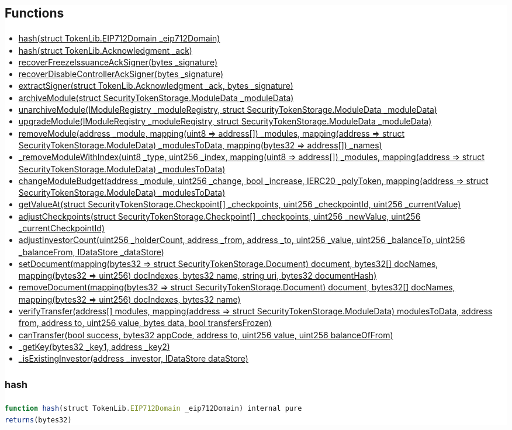## Functions

* [hash\(struct TokenLib.EIP712Domain \_eip712Domain\)](tokenlib.md#hash)
* [hash\(struct TokenLib.Acknowledgment \_ack\)](tokenlib.md#hash)
* [recoverFreezeIssuanceAckSigner\(bytes \_signature\)](tokenlib.md#recoverfreezeissuanceacksigner)
* [recoverDisableControllerAckSigner\(bytes \_signature\)](tokenlib.md#recoverdisablecontrolleracksigner)
* [extractSigner\(struct TokenLib.Acknowledgment \_ack, bytes \_signature\)](tokenlib.md#extractsigner)
* [archiveModule\(struct SecurityTokenStorage.ModuleData \_moduleData\)](tokenlib.md#archivemodule)
* [unarchiveModule\(IModuleRegistry \_moduleRegistry, struct SecurityTokenStorage.ModuleData \_moduleData\)](tokenlib.md#unarchivemodule)
* [upgradeModule\(IModuleRegistry \_moduleRegistry, struct SecurityTokenStorage.ModuleData \_moduleData\)](tokenlib.md#upgrademodule)
* [removeModule\(address \_module, mapping\(uint8 =&gt; address\[\]\) \_modules, mapping\(address =&gt; struct SecurityTokenStorage.ModuleData\) \_modulesToData, mapping\(bytes32 =&gt; address\[\]\) \_names\)](tokenlib.md#removemodule)
* [\_removeModuleWithIndex\(uint8 \_type, uint256 \_index, mapping\(uint8 =&gt; address\[\]\) \_modules, mapping\(address =&gt; struct SecurityTokenStorage.ModuleData\) \_modulesToData\)](tokenlib.md#_removemodulewithindex)
* [changeModuleBudget\(address \_module, uint256 \_change, bool \_increase, IERC20 \_polyToken, mapping\(address =&gt; struct SecurityTokenStorage.ModuleData\) \_modulesToData\)](tokenlib.md#changemodulebudget)
* [getValueAt\(struct SecurityTokenStorage.Checkpoint\[\] \_checkpoints, uint256 \_checkpointId, uint256 \_currentValue\)](tokenlib.md#getvalueat)
* [adjustCheckpoints\(struct SecurityTokenStorage.Checkpoint\[\] \_checkpoints, uint256 \_newValue, uint256 \_currentCheckpointId\)](tokenlib.md#adjustcheckpoints)
* [adjustInvestorCount\(uint256 \_holderCount, address \_from, address \_to, uint256 \_value, uint256 \_balanceTo, uint256 \_balanceFrom, IDataStore \_dataStore\)](tokenlib.md#adjustinvestorcount)
* [setDocument\(mapping\(bytes32 =&gt; struct SecurityTokenStorage.Document\) document, bytes32\[\] docNames, mapping\(bytes32 =&gt; uint256\) docIndexes, bytes32 name, string uri, bytes32 documentHash\)](tokenlib.md#setdocument)
* [removeDocument\(mapping\(bytes32 =&gt; struct SecurityTokenStorage.Document\) document, bytes32\[\] docNames, mapping\(bytes32 =&gt; uint256\) docIndexes, bytes32 name\)](tokenlib.md#removedocument)
* [verifyTransfer\(address\[\] modules, mapping\(address =&gt; struct SecurityTokenStorage.ModuleData\) modulesToData, address from, address to, uint256 value, bytes data, bool transfersFrozen\)](tokenlib.md#verifytransfer)
* [canTransfer\(bool success, bytes32 appCode, address to, uint256 value, uint256 balanceOfFrom\)](tokenlib.md#cantransfer)
* [\_getKey\(bytes32 \_key1, address \_key2\)](tokenlib.md#_getkey)
* [\_isExistingInvestor\(address \_investor, IDataStore dataStore\)](tokenlib.md#_isexistinginvestor)

### hash

```javascript
function hash(struct TokenLib.EIP712Domain _eip712Domain) internal pure
returns(bytes32)
```
